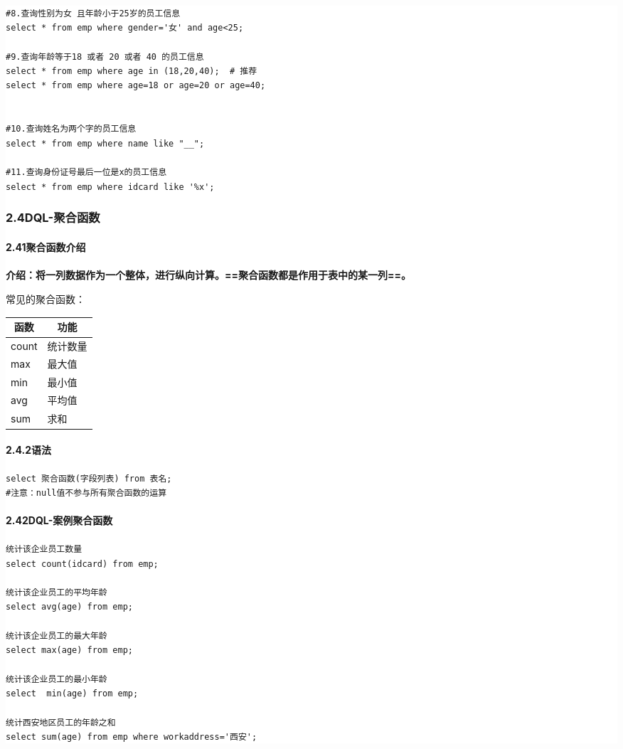 ```mysql
#8.查询性别为女 且年龄小于25岁的员工信息
select * from emp where gender='女' and age<25;

#9.查询年龄等于18 或者 20 或者 40 的员工信息
select * from emp where age in (18,20,40);  # 推荐
select * from emp where age=18 or age=20 or age=40;


#10.查询姓名为两个字的员工信息
select * from emp where name like "__";

#11.查询身份证号最后一位是x的员工信息
select * from emp where idcard like '%x';
```

### 2.4DQL-聚合函数

#### 2.41聚合函数介绍

**介绍：将一列数据作为一个整体，进行纵向计算。==聚合函数都是作用于表中的某一列==。**

常见的聚合函数：

| 函数  | 功能     |
| ----- | -------- |
| count | 统计数量 |
| max   | 最大值   |
| min   | 最小值   |
| avg   | 平均值   |
| sum   | 求和     |

#### 2.4.2语法

```mysql
select 聚合函数(字段列表) from 表名;
#注意：null值不参与所有聚合函数的运算
```

#### 2.42DQL-案例聚合函数

```MYSQL
统计该企业员工数量
select count(idcard) from emp;

统计该企业员工的平均年龄
select avg(age) from emp;

统计该企业员工的最大年龄
select max(age) from emp;

统计该企业员工的最小年龄
select  min(age) from emp;

统计西安地区员工的年龄之和
select sum(age) from emp where workaddress='西安';
```
